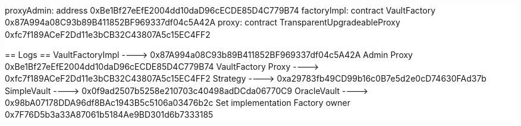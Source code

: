   proxyAdmin: address 0xBe1Bf27eEfE2004dd10daD96cECDE85D4C779B74
factoryImpl: contract VaultFactory 0x87A994a08C93b89B411852BF969337df04c5A42A
proxy: contract TransparentUpgradeableProxy 0xfc7f189ACeF2Dd11e3bCB32C43807A5c15EC4FF2

== Logs ==
  VaultFactoryImpl ----> 0x87A994a08C93b89B411852BF969337df04c5A42A
  Admin Proxy 0xBe1Bf27eEfE2004dd10daD96cECDE85D4C779B74
  VaultFactory Proxy ----> 0xfc7f189ACeF2Dd11e3bCB32C43807A5c15EC4FF2
  Strategy ----> 0xa29783fb49CD99b16c0B7e5d2e0cD74630FAd37b
  SimpleVault ----> 0x0f9ad2507b5258e210703c40498adDCda06770C9
  OracleVault ----> 0x98bA07178DDA96df8BAc1943B5c5106a03476b2c
  Set implementation
  Factory owner 0x7F76D5b3a33A87061b5184Ae9BD301d6b7333185


  